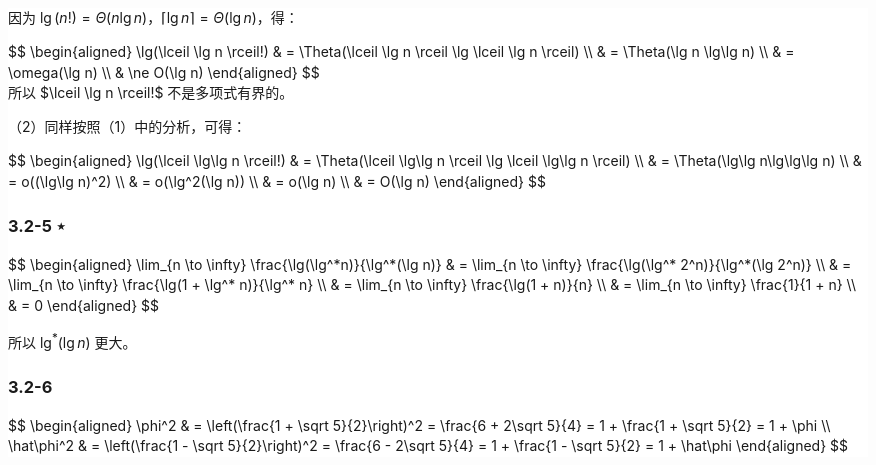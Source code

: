 因为 $\lg(n!) = \Theta(n \lg n)$，$\lceil \lg n \rceil = \Theta(\lg n)$，得：
<div>
$$
\begin{aligned}
\lg(\lceil \lg n \rceil!)
& = \Theta(\lceil \lg n \rceil \lg \lceil \lg n \rceil) \\
& = \Theta(\lg n \lg\lg n) \\
& = \omega(\lg n) \\
& \ne O(\lg n)
\end{aligned}
$$
</div>
所以 $\lceil \lg n \rceil!$ 不是多项式有界的。

（2）同样按照（1）中的分析，可得：
<div>
$$
\begin{aligned}
\lg(\lceil \lg\lg n \rceil!)
& = \Theta(\lceil \lg\lg n \rceil \lg \lceil \lg\lg n \rceil) \\
& = \Theta(\lg\lg n\lg\lg\lg n) \\
& = o((\lg\lg n)^2) \\ & = o(\lg^2(\lg n)) \\ & = o(\lg n) \\
& = O(\lg n)
\end{aligned}
$$
</div>

### 3.2-5 $\star$

<div>
$$
\begin{aligned}
\lim_{n \to \infty} \frac{\lg(\lg^*n)}{\lg^*(\lg n)}
& = \lim_{n \to \infty} \frac{\lg(\lg^* 2^n)}{\lg^*(\lg 2^n)} \\
& = \lim_{n \to \infty} \frac{\lg(1 + \lg^* n)}{\lg^* n} \\
& = \lim_{n \to \infty} \frac{\lg(1 + n)}{n} \\ & = \lim_{n \to \infty} \frac{1}{1 + n} \\
& = 0
\end{aligned}
$$
</div>

所以 $\lg^{*}(\lg n)$ 更大。

### 3.2-6

<div>
$$
\begin{aligned}
\phi^2 & = \left(\frac{1 + \sqrt 5}{2}\right)^2 = \frac{6 + 2\sqrt 5}{4} = 1 + \frac{1 + \sqrt 5}{2} = 1 + \phi \\
\hat\phi^2 & = \left(\frac{1 - \sqrt 5}{2}\right)^2 = \frac{6 - 2\sqrt 5}{4} = 1 + \frac{1 - \sqrt 5}{2} = 1 + \hat\phi
\end{aligned}
$$
</div>
